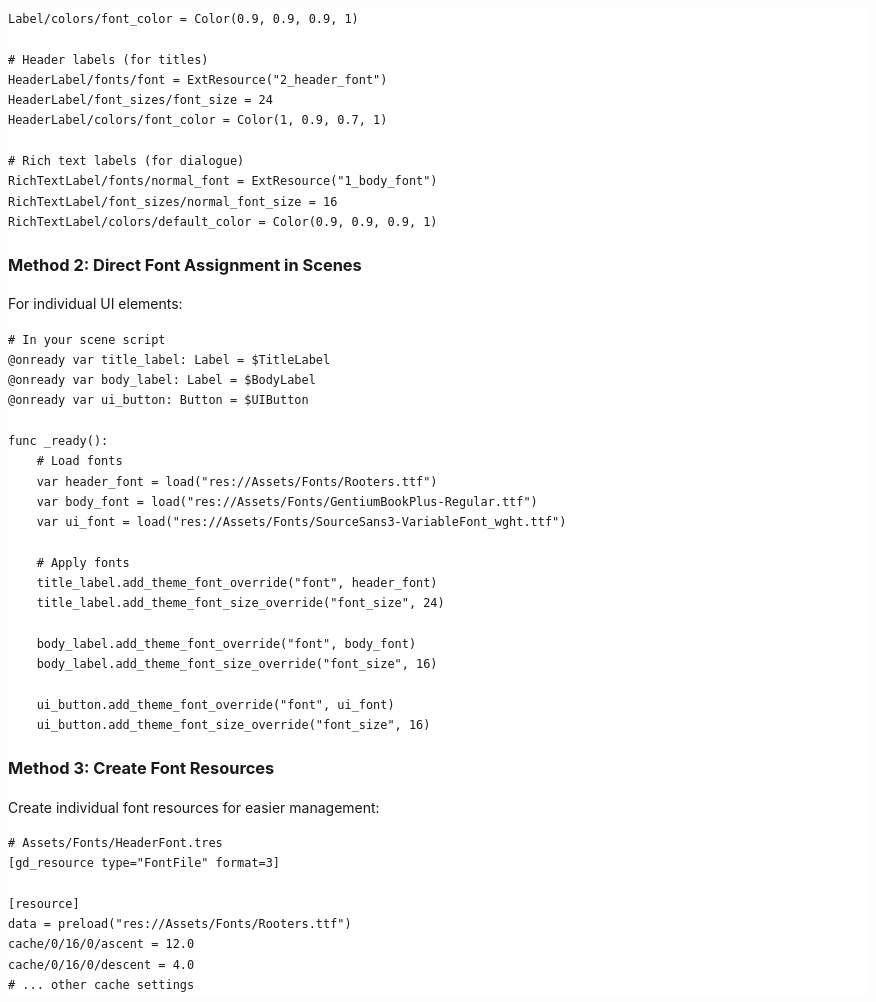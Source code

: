 ```gdscript
Label/colors/font_color = Color(0.9, 0.9, 0.9, 1)

# Header labels (for titles)
HeaderLabel/fonts/font = ExtResource("2_header_font")
HeaderLabel/font_sizes/font_size = 24
HeaderLabel/colors/font_color = Color(1, 0.9, 0.7, 1)

# Rich text labels (for dialogue)
RichTextLabel/fonts/normal_font = ExtResource("1_body_font")
RichTextLabel/font_sizes/normal_font_size = 16
RichTextLabel/colors/default_color = Color(0.9, 0.9, 0.9, 1)
```

### **Method 2: Direct Font Assignment in Scenes**

For individual UI elements:

```gdscript
# In your scene script
@onready var title_label: Label = $TitleLabel
@onready var body_label: Label = $BodyLabel
@onready var ui_button: Button = $UIButton

func _ready():
    # Load fonts
    var header_font = load("res://Assets/Fonts/Rooters.ttf")
    var body_font = load("res://Assets/Fonts/GentiumBookPlus-Regular.ttf")
    var ui_font = load("res://Assets/Fonts/SourceSans3-VariableFont_wght.ttf")
    
    # Apply fonts
    title_label.add_theme_font_override("font", header_font)
    title_label.add_theme_font_size_override("font_size", 24)
    
    body_label.add_theme_font_override("font", body_font)
    body_label.add_theme_font_size_override("font_size", 16)
    
    ui_button.add_theme_font_override("font", ui_font)
    ui_button.add_theme_font_size_override("font_size", 16)
```

### **Method 3: Create Font Resources**

Create individual font resources for easier management:

```gdscript
# Assets/Fonts/HeaderFont.tres
[gd_resource type="FontFile" format=3]

[resource]
data = preload("res://Assets/Fonts/Rooters.ttf")
cache/0/16/0/ascent = 12.0
cache/0/16/0/descent = 4.0
# ... other cache settings
```
